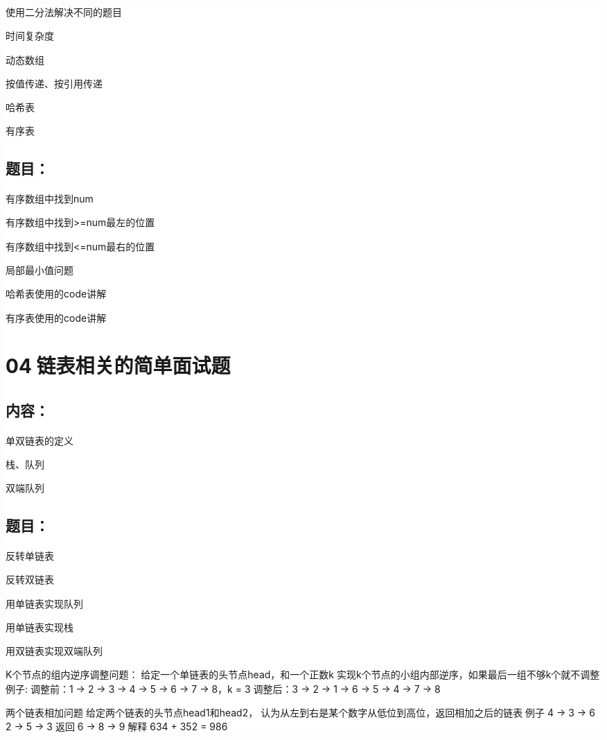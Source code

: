 使用二分法解决不同的题目

时间复杂度

动态数组

按值传递、按引用传递

哈希表

有序表

## 题目：

有序数组中找到num

有序数组中找到>=num最左的位置

有序数组中找到<=num最右的位置

局部最小值问题

哈希表使用的code讲解

有序表使用的code讲解

# 04 链表相关的简单面试题

## 内容：

单双链表的定义

栈、队列

双端队列

## 题目：

反转单链表

反转双链表

用单链表实现队列

用单链表实现栈

用双链表实现双端队列

K个节点的组内逆序调整问题：
给定一个单链表的头节点head，和一个正数k
实现k个节点的小组内部逆序，如果最后一组不够k个就不调整
例子:
调整前：1 -> 2 -> 3 -> 4 -> 5 -> 6 -> 7 -> 8，k = 3
调整后：3 -> 2 -> 1 -> 6 -> 5 -> 4 -> 7 -> 8

两个链表相加问题
给定两个链表的头节点head1和head2，
认为从左到右是某个数字从低位到高位，返回相加之后的链表
例子     4 -> 3 -> 6        2 -> 5 -> 3
返回     6 -> 8 -> 9
解释     634 + 352 = 986
